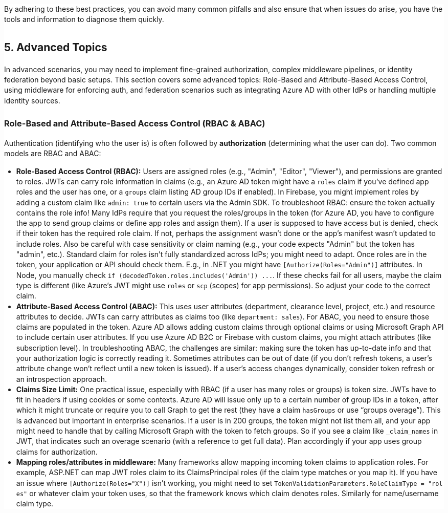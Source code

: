 By adhering to these best practices, you can avoid many common pitfalls and also ensure that when issues do arise, you have the tools and information to diagnose them quickly.

## 5. Advanced Topics

In advanced scenarios, you may need to implement fine-grained authorization, complex middleware pipelines, or identity federation beyond basic setups. This section covers some advanced topics: Role-Based and Attribute-Based Access Control, using middleware for enforcing auth, and federation scenarios such as integrating Azure AD with other IdPs or handling multiple identity sources.

### Role-Based and Attribute-Based Access Control (RBAC & ABAC)

Authentication (identifying who the user is) is often followed by **authorization** (determining what the user can do). Two common models are RBAC and ABAC:

- **Role-Based Access Control (RBAC):** Users are assigned roles (e.g., "Admin", "Editor", "Viewer"), and permissions are granted to roles. JWTs can carry role information in claims (e.g., an Azure AD token might have a `roles` claim if you’ve defined app roles and the user has one, or a `groups` claim listing AD group IDs if enabled). In Firebase, you might implement roles by adding a custom claim like `admin: true` to certain users via the Admin SDK. To troubleshoot RBAC: ensure the token actually contains the role info! Many IdPs require that you request the roles/groups in the token (for Azure AD, you have to configure the app to send group claims or define app roles and assign them). If a user is supposed to have access but is denied, check if their token has the required role claim. If not, perhaps the assignment wasn’t done or the app’s manifest wasn’t updated to include roles. Also be careful with case sensitivity or claim naming (e.g., your code expects "Admin" but the token has "admin", etc.). Standard claim for roles isn’t fully standardized across IdPs; you might need to adapt. Once roles are in the token, your application or API should check them. E.g., in .NET you might have `[Authorize(Roles="Admin")]` attributes. In Node, you manually check `if (decodedToken.roles.includes('Admin')) ...`. If these checks fail for all users, maybe the claim type is different (like Azure’s JWT might use `roles` or `scp` (scopes) for app permissions). So adjust your code to the correct claim.
- **Attribute-Based Access Control (ABAC):** This uses user attributes (department, clearance level, project, etc.) and resource attributes to decide. JWTs can carry attributes as claims too (like `department: sales`). For ABAC, you need to ensure those claims are populated in the token. Azure AD allows adding custom claims through optional claims or using Microsoft Graph API to include certain user attributes. If you use Azure AD B2C or Firebase with custom claims, you might attach attributes (like subscription level). In troubleshooting ABAC, the challenges are similar: making sure the token has up-to-date info and that your authorization logic is correctly reading it. Sometimes attributes can be out of date (if you don’t refresh tokens, a user’s attribute change won’t reflect until a new token is issued). If a user’s access changes dynamically, consider token refresh or an introspection approach.
- **Claims Size Limit:** One practical issue, especially with RBAC (if a user has many roles or groups) is token size. JWTs have to fit in headers if using cookies or some contexts. Azure AD will issue only up to a certain number of group IDs in a token, after which it might truncate or require you to call Graph to get the rest (they have a claim `hasGroups` or use “groups overage”). This is advanced but important in enterprise scenarios. If a user is in 200 groups, the token might not list them all, and your app might need to handle that by calling Microsoft Graph with the token to fetch groups. So if you see a claim like `_claim_names` in JWT, that indicates such an overage scenario (with a reference to get full data). Plan accordingly if your app uses group claims for authorization.
- **Mapping roles/attributes in middleware:** Many frameworks allow mapping incoming token claims to application roles. For example, ASP.NET can map JWT roles claim to its ClaimsPrincipal roles (if the claim type matches or you map it). If you have an issue where `[Authorize(Roles="X")]` isn’t working, you might need to set `TokenValidationParameters.RoleClaimType = "roles"` or whatever claim your token uses, so that the framework knows which claim denotes roles. Similarly for name/username claim type.
